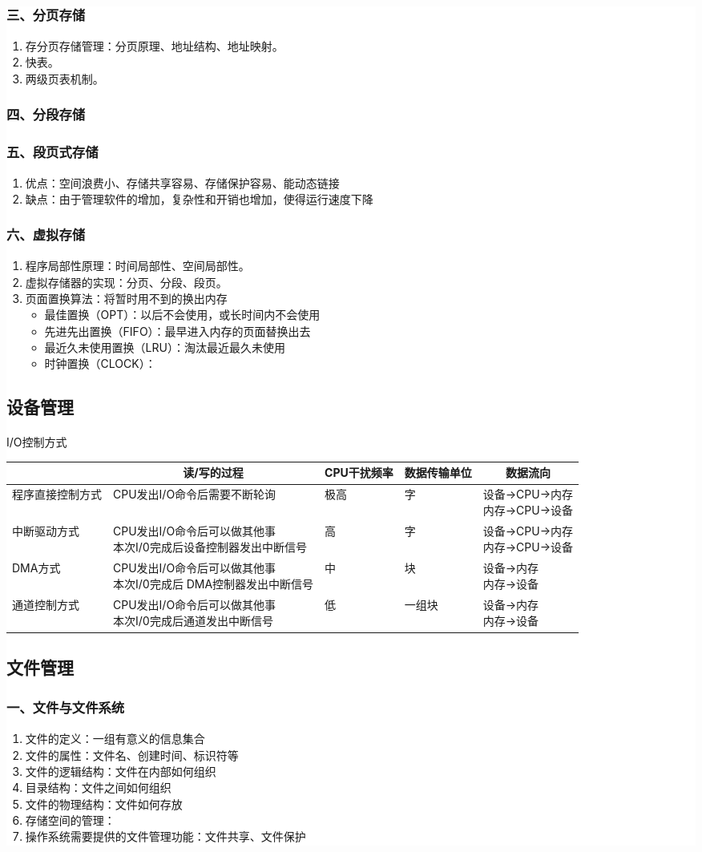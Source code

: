 ### 三、分页存储

1. 存分页存储管理：分页原理、地址结构、地址映射。
2. 快表。
3. 两级页表机制。

### 四、分段存储



### 五、段页式存储

1. 优点：空间浪费小、存储共享容易、存储保护容易、能动态链接
2. 缺点：由于管理软件的增加，复杂性和开销也增加，使得运行速度下降

### 六、虚拟存储

1. 程序局部性原理：时间局部性、空间局部性。
2. 虚拟存储器的实现：分页、分段、段页。
3. 页面置换算法：将暂时用不到的换出内存
    - 最佳置换（OPT）：以后不会使用，或长时间内不会使用
    - 先进先出置换（FIFO）：最早进入内存的页面替换出去
    - 最近久未使用置换（LRU）：淘汰最近最久未使用
    - 时钟置换（CLOCK）：

## 设备管理

I/O控制方式

|                  | 读/写的过程                                                  | CPU干扰频率 | 数据传输单位 | 数据流向                       |
| ---------------- | ------------------------------------------------------------ | ----------- | ------------ | ------------------------------ |
| 程序直接控制方式 | CPU发出I/O命令后需要不断轮询                                 | 极高        | 字           | 设备→CPU→内存<br>内存→CPU→设备 |
| 中断驱动方式     | CPU发出I/O命令后可以做其他事<br>本次I/0完成后设备控制器发出中断信号 | 高          | 字           | 设备→CPU→内存<br>内存→CPU→设备 |
| DMA方式          | CPU发出I/O命令后可以做其他事<br>本次I/0完成后 DMA控制器发出中断信号 | 中          | 块           | 设备→内存<br>内存→设备         |
| 通道控制方式     | CPU发出I/O命令后可以做其他事<br/>本次I/0完成后通道发出中断信号 | 低          | 一组块       | 设备→内存<br/>内存→设备        |



## 文件管理

### 一、文件与文件系统

1. 文件的定义：一组有意义的信息集合
2. 文件的属性：文件名、创建时间、标识符等
3. 文件的逻辑结构：文件在内部如何组织
4. 目录结构：文件之间如何组织
5. 文件的物理结构：文件如何存放
6. 存储空间的管理：
7. 操作系统需要提供的文件管理功能：文件共享、文件保护
